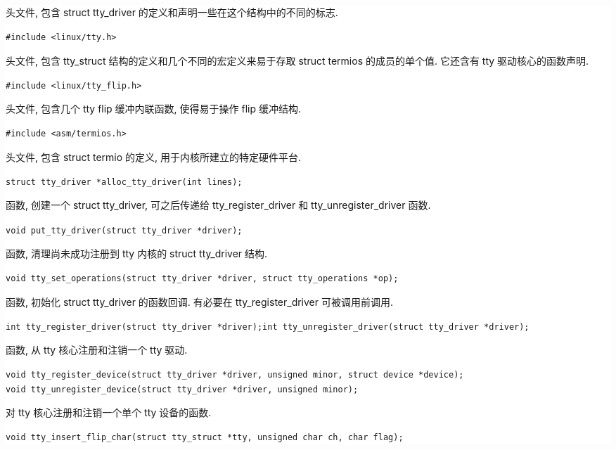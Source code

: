 头文件, 包含 struct tty_driver 的定义和声明一些在这个结构中的不同的标志.

```
#include <linux/tty.h>

```

头文件, 包含 tty_struct 结构的定义和几个不同的宏定义来易于存取 struct termios 的成员的单个值. 它还含有 tty 驱动核心的函数声明.

```
#include <linux/tty_flip.h>

```

头文件, 包含几个 tty flip 缓冲内联函数, 使得易于操作 flip 缓冲结构.

```
#include <asm/termios.h>

```

头文件, 包含 struct termio 的定义, 用于内核所建立的特定硬件平台.

```
struct tty_driver *alloc_tty_driver(int lines);

```

函数, 创建一个 struct tty_driver, 可之后传递给 tty_register_driver 和 tty_unregister_driver 函数.

```
void put_tty_driver(struct tty_driver *driver);

```

函数, 清理尚未成功注册到 tty 内核的 struct tty_driver 结构.

```
void tty_set_operations(struct tty_driver *driver, struct tty_operations *op);

```

函数, 初始化 struct tty_driver 的函数回调. 有必要在 tty_register_driver 可被调用前调用.

```
int tty_register_driver(struct tty_driver *driver);int tty_unregister_driver(struct tty_driver *driver);

```

函数, 从 tty 核心注册和注销一个 tty 驱动.

```
void tty_register_device(struct tty_driver *driver, unsigned minor, struct device *device);
void tty_unregister_device(struct tty_driver *driver, unsigned minor);
```

对 tty 核心注册和注销一个单个 tty 设备的函数.

```
void tty_insert_flip_char(struct tty_struct *tty, unsigned char ch, char flag);

```
